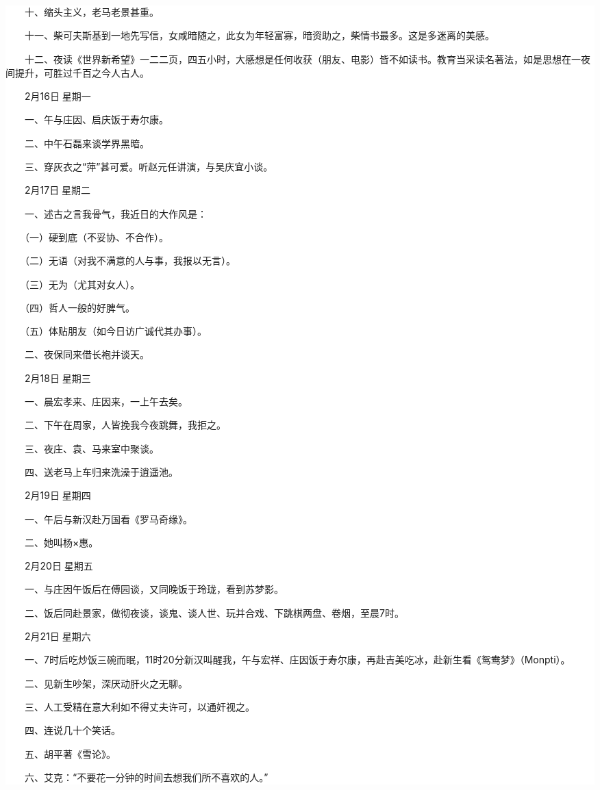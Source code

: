 　　十、缩头主义，老马老景甚重。

　　十一、柴可夫斯基到一地先写信，女咸暗随之，此女为年轻富寡，暗资助之，柴情书最多。这是多迷离的美感。

　　十二、夜读《世界新希望》一二二页，四五小时，大感想是任何收获（朋友、电影）皆不如读书。教育当采读名著法，如是思想在一夜间提升，可胜过千百之今人古人。

　　2月16日 星期一

　　一、午与庄因、启庆饭于寿尔康。

　　二、中午石磊来谈学界黑暗。

　　三、穿灰衣之“萍”甚可爱。听赵元任讲演，与吴庆宜小谈。

　　2月17日 星期二

　　一、述古之言我骨气，我近日的大作风是：

　　（一）硬到底（不妥协、不合作）。

　　（二）无语（对我不满意的人与事，我报以无言）。

　　（三）无为（尤其对女人）。

　　（四）哲人一般的好脾气。

　　（五）体贴朋友（如今日访广诚代其办事）。

　　二、夜保同来借长袍并谈天。

　　2月18日 星期三

　　一、晨宏孝来、庄因来，一上午去矣。

　　二、下午在周家，人皆挽我今夜跳舞，我拒之。

　　三、夜庄、袁、马来室中聚谈。

　　四、送老马上车归来洗澡于逍遥池。

　　2月19日 星期四

　　一、午后与新汉赴万国看《罗马奇缘》。

　　二、她叫杨×惠。

　　2月20日 星期五

　　一、与庄因午饭后在傅园谈，又同晚饭于玲珑，看到苏梦影。

　　二、饭后同赴景家，做彻夜谈，谈鬼、谈人世、玩并合戏、下跳棋两盘、卷烟，至晨7时。

　　2月21日 星期六

　　一、7时后吃炒饭三碗而眠，11时20分新汉叫醒我，午与宏祥、庄因饭于寿尔康，再赴吉美吃冰，赴新生看《鸳鸯梦》（Monpti）。

　　二、见新生吵架，深厌动肝火之无聊。

　　三、人工受精在意大利如不得丈夫许可，以通奸视之。

　　四、连说几十个笑话。

　　五、胡平著《雪论》。

　　六、艾克：“不要花一分钟的时间去想我们所不喜欢的人。”
